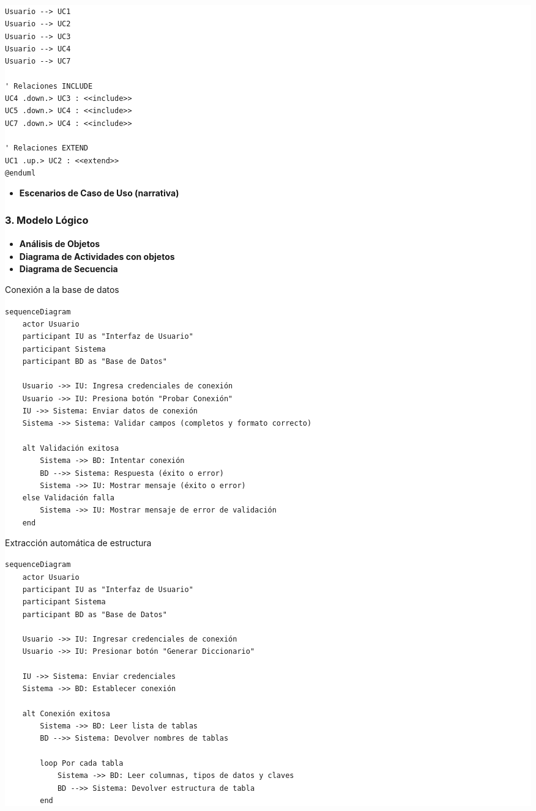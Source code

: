     Usuario --> UC1
    Usuario --> UC2
    Usuario --> UC3
    Usuario --> UC4
    Usuario --> UC7

    ' Relaciones INCLUDE
    UC4 .down.> UC3 : <<include>>  
    UC5 .down.> UC4 : <<include>>  
    UC7 .down.> UC4 : <<include>>  

    ' Relaciones EXTEND
    UC1 .up.> UC2 : <<extend>>  
    @enduml

- **Escenarios de Caso de Uso (narrativa)**

### 3. Modelo Lógico

- **Análisis de Objetos**
- **Diagrama de Actividades con objetos**
- **Diagrama de Secuencia**

Conexión a la base de datos
```mermaid
sequenceDiagram
    actor Usuario
    participant IU as "Interfaz de Usuario"
    participant Sistema
    participant BD as "Base de Datos"

    Usuario ->> IU: Ingresa credenciales de conexión
    Usuario ->> IU: Presiona botón "Probar Conexión"
    IU ->> Sistema: Enviar datos de conexión
    Sistema ->> Sistema: Validar campos (completos y formato correcto)

    alt Validación exitosa
        Sistema ->> BD: Intentar conexión
        BD -->> Sistema: Respuesta (éxito o error)
        Sistema ->> IU: Mostrar mensaje (éxito o error)
    else Validación falla
        Sistema ->> IU: Mostrar mensaje de error de validación
    end
```

Extracción automática de estructura
```mermaid
sequenceDiagram
    actor Usuario
    participant IU as "Interfaz de Usuario"
    participant Sistema
    participant BD as "Base de Datos"

    Usuario ->> IU: Ingresar credenciales de conexión
    Usuario ->> IU: Presionar botón "Generar Diccionario"

    IU ->> Sistema: Enviar credenciales
    Sistema ->> BD: Establecer conexión

    alt Conexión exitosa
        Sistema ->> BD: Leer lista de tablas
        BD -->> Sistema: Devolver nombres de tablas

        loop Por cada tabla
            Sistema ->> BD: Leer columnas, tipos de datos y claves
            BD -->> Sistema: Devolver estructura de tabla
        end
```